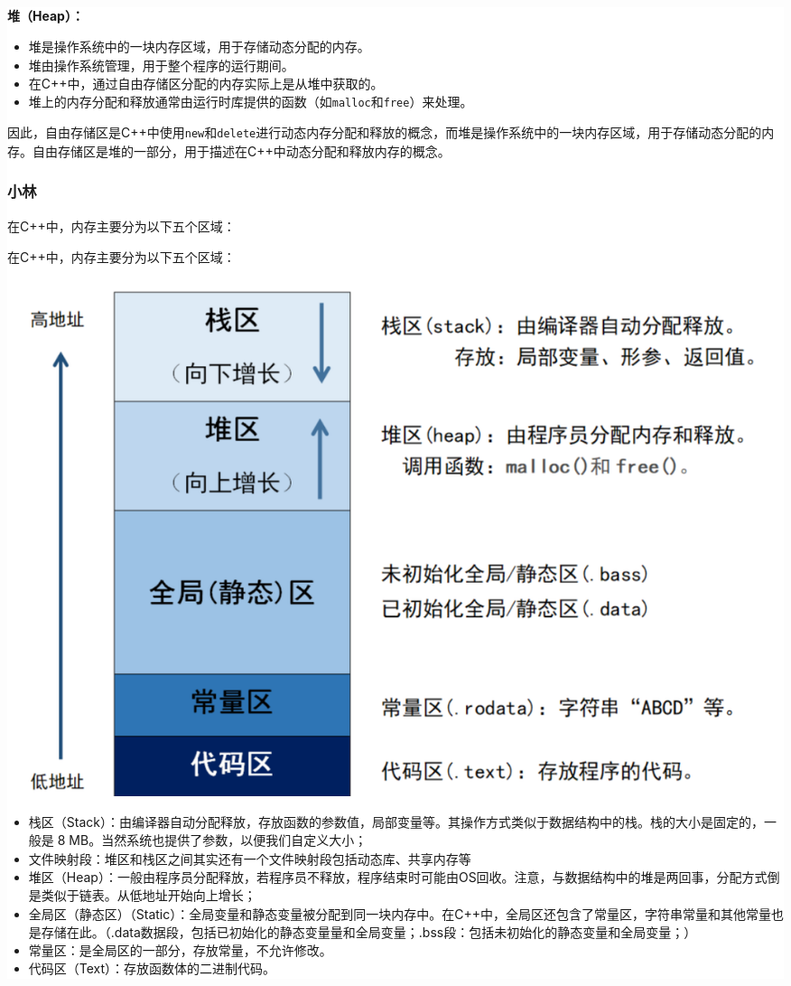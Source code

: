 **堆（Heap）：**
- 堆是操作系统中的一块内存区域，用于存储动态分配的内存。
- 堆由操作系统管理，用于整个程序的运行期间。
- 在C++中，通过自由存储区分配的内存实际上是从堆中获取的。
- 堆上的内存分配和释放通常由运行时库提供的函数（如`malloc`和`free`）来处理。

因此，自由存储区是C++中使用`new`和`delete`进行动态内存分配和释放的概念，而堆是操作系统中的一块内存区域，用于存储动态分配的内存。自由存储区是堆的一部分，用于描述在C++中动态分配和释放内存的概念。



### 小林

在C++中，内存主要分为以下五个区域：

在C++中，内存主要分为以下五个区域：

![图片](assets/640.png)

- 栈区（Stack）：由编译器自动分配释放，存放函数的参数值，局部变量等。其操作方式类似于数据结构中的栈。栈的大小是固定的，一般是 8 MB。当然系统也提供了参数，以便我们自定义大小；
- 文件映射段：堆区和栈区之间其实还有一个文件映射段包括动态库、共享内存等
- 堆区（Heap）：一般由程序员分配释放，若程序员不释放，程序结束时可能由OS回收。注意，与数据结构中的堆是两回事，分配方式倒是类似于链表。从低地址开始向上增长；
- 全局区（静态区）（Static）：全局变量和静态变量被分配到同一块内存中。在C++中，全局区还包含了常量区，字符串常量和其他常量也是存储在此。（.data数据段，包括已初始化的静态变量量和全局变量；.bss段：包括未初始化的静态变量和全局变量；）
- 常量区：是全局区的一部分，存放常量，不允许修改。
- 代码区（Text）：存放函数体的二进制代码。

